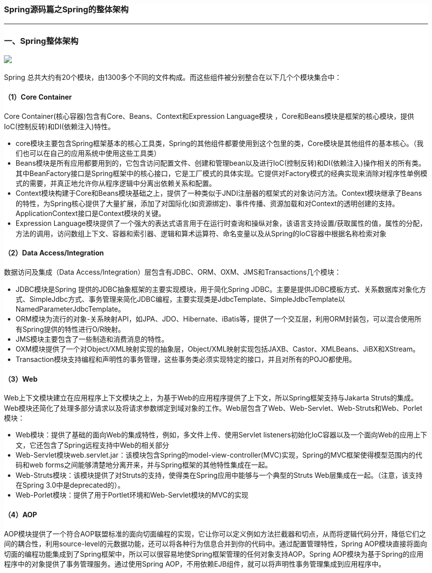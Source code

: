 ### Spring源码篇之Spring的整体架构 ###
***

### 一、Spring整体架构 ###

![](http://static.oschina.net/uploads/img/201403/19135321_1cQf.png)

Spring 总共大约有20个模块，由1300多个不同的文件构成。而这些组件被分别整合在以下几个个模块集合中：

#### （1）Core Container ####

Core Container(核心容器)包含有Core、Beans、Context和Expression Language模块 ，Core和Beans模块是框架的核心模块，提供IoC(控制反转)和DI(依赖注入)特性。

- core模块主要包含Spring框架基本的核心工具类，Spring的其他组件都要使用到这个包里的类，Core模块是其他组件的基本核心。（我们也可以在自己的应用系统中使用这些工具类）
- Beans模块是所有应用都要用到的，它包含访问配置文件、创建和管理bean以及进行IoC(控制反转)和DI(依赖注入)操作相关的所有类。其中BeanFactory接口是Spring框架中的核心接口，它是工厂模式的具体实现。它提供对Factory模式的经典实现来消除对程序性单例模式的需要，并真正地允许你从程序逻辑中分离出依赖关系和配置。
- Context模块构建于Core和Beans模块基础之上，提供了一种类似于JNDI注册器的框架式的对象访问方法。Context模块继承了Beans的特性，为Spring核心提供了大量扩展，添加了对国际化(如资源绑定)、事件传播、资源加载和对Context的透明创建的支持。ApplicationContext接口是Context模块的关键。
- Expression Language模块提供了一个强大的表达式语言用于在运行时查询和操纵对象，该语言支持设置/获取属性的值，属性的分配，方法的调用，访问数组上下文、容器和索引器、逻辑和算术运算符、命名变量以及从Spring的IoC容器中根据名称检索对象


#### （2）Data Access/Integration ####

数据访问及集成（Data Access/Integration）层包含有JDBC、ORM、OXM、JMS和Transactions几个模块：

- JDBC模块是Spring 提供的JDBC抽象框架的主要实现模块，用于简化Spring JDBC。主要是提供JDBC模板方式、关系数据库对象化方式、SimpleJdbc方式、事务管理来简化JDBC编程，主要实现类是JdbcTemplate、SimpleJdbcTemplate以NamedParameterJdbcTemplate。
- ORM模块为流行的对象-关系映射API，如JPA、JDO、Hibernate、iBatis等，提供了一个交互层，利用ORM封装包，可以混合使用所有Spring提供的特性进行O/R映射。
- JMS模块主要包含了一些制造和消费消息的特性。
- OXM模块提供了一个对Object/XML映射实现的抽象层，Object/XML映射实现包括JAXB、Castor、XMLBeans、JiBX和XStream。
- Transaction模块支持编程和声明性的事务管理，这些事务类必须实现特定的接口，并且对所有的POJO都使用。

#### （3）Web ####

Web上下文模块建立在应用程序上下文模块之上，为基于Web的应用程序提供了上下文，所以Spring框架支持与Jakarta Struts的集成。Web模块还简化了处理多部分请求以及将请求参数绑定到域对象的工作。Web层包含了Web、Web-Servlet、Web-Struts和Web、Porlet模块：


- Web模块：提供了基础的面向Web的集成特性，例如，多文件上传、使用Servlet listeners初始化IoC容器以及一个面向Web的应用上下文，它还包含了Spring远程支持中Web的相关部分
- Web-Servlet模块web.servlet.jar：该模块包含Spring的model-view-controller(MVC)实现，Spring的MVC框架使得模型范围内的代码和web forms之间能够清楚地分离开来，并与Spring框架的其他特性集成在一起。
- Web-Struts模块：该模块提供了对Struts的支持，使得类在Spring应用中能够与一个典型的Struts Web层集成在一起。（注意，该支持在Spring 3.0中是deprecated的）。
- Web-Porlet模块：提供了用于Portlet环境和Web-Servlet模块的MVC的实现


#### （4）AOP ####

AOP模块提供了一个符合AOP联盟标准的面向切面编程的实现，它让你可以定义例如方法拦截器和切点，从而将逻辑代码分开，降低它们之间的耦合性，利用source-level的元数据功能，还可以将各种行为信息合并到你的代码中。通过配置管理特性，Spring AOP模块直接将面向切面的编程功能集成到了Spring框架中，所以可以很容易地使Spring框架管理的任何对象支持AOP。Spring AOP模块为基于Spring的应用程序中的对象提供了事务管理服务。通过使用Spring AOP，不用依赖EJB组件，就可以将声明性事务管理集成到应用程序中。
